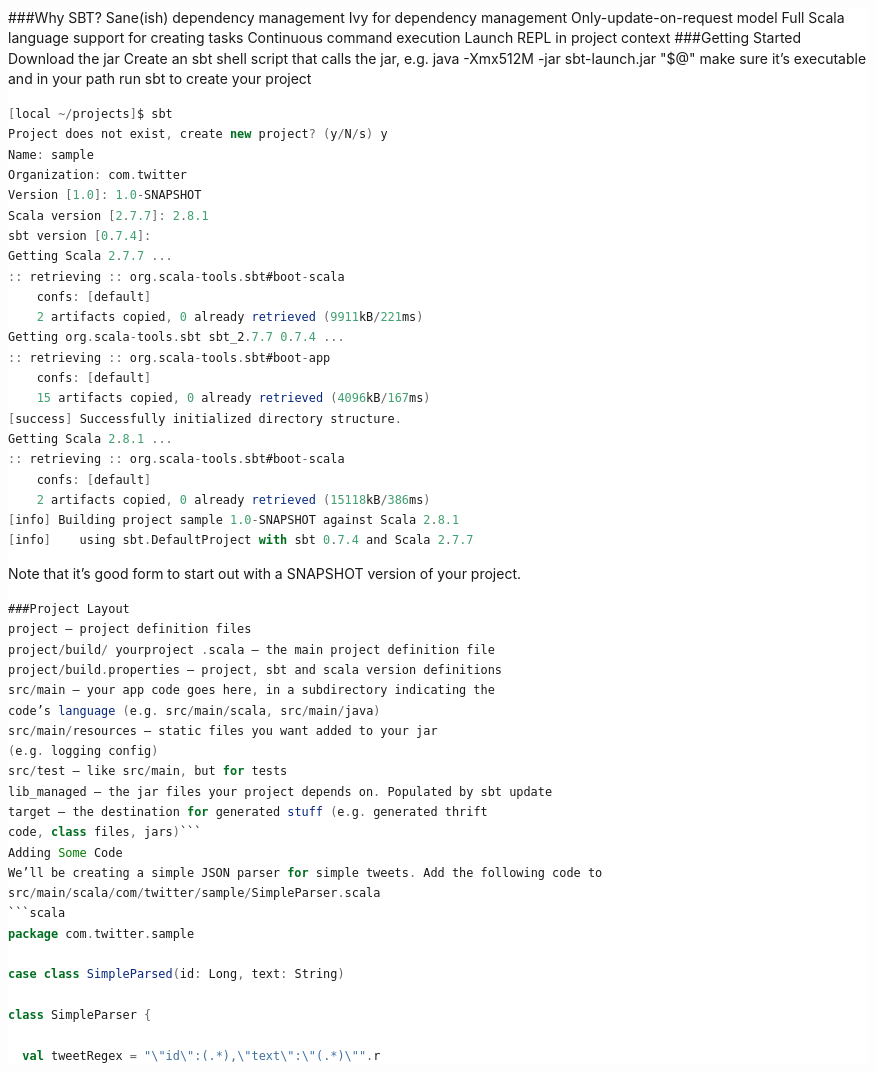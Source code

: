 ###Why SBT?
Sane(ish) dependency management
Ivy for dependency management
Only-update-on-request model
Full Scala language support for creating tasks
Continuous command execution
Launch REPL in project context
###Getting Started
Download the jar
Create an sbt shell script that calls the jar, e.g.
java -Xmx512M -jar sbt-launch.jar "$@"
make sure it’s executable and in your path
run sbt to create your project
```scala
[local ~/projects]$ sbt
Project does not exist, create new project? (y/N/s) y
Name: sample
Organization: com.twitter
Version [1.0]: 1.0-SNAPSHOT
Scala version [2.7.7]: 2.8.1
sbt version [0.7.4]:      
Getting Scala 2.7.7 ...
:: retrieving :: org.scala-tools.sbt#boot-scala
	confs: [default]
	2 artifacts copied, 0 already retrieved (9911kB/221ms)
Getting org.scala-tools.sbt sbt_2.7.7 0.7.4 ...
:: retrieving :: org.scala-tools.sbt#boot-app
	confs: [default]
	15 artifacts copied, 0 already retrieved (4096kB/167ms)
[success] Successfully initialized directory structure.
Getting Scala 2.8.1 ...
:: retrieving :: org.scala-tools.sbt#boot-scala
	confs: [default]
	2 artifacts copied, 0 already retrieved (15118kB/386ms)
[info] Building project sample 1.0-SNAPSHOT against Scala 2.8.1
[info]    using sbt.DefaultProject with sbt 0.7.4 and Scala 2.7.7

```
Note that it’s good form to start out with a SNAPSHOT version of your project.
```scala
###Project Layout
project – project definition files
project/build/ yourproject .scala – the main project definition file
project/build.properties – project, sbt and scala version definitions
src/main – your app code goes here, in a subdirectory indicating the
code’s language (e.g. src/main/scala, src/main/java)
src/main/resources – static files you want added to your jar
(e.g. logging config)
src/test – like src/main, but for tests
lib_managed – the jar files your project depends on. Populated by sbt update
target – the destination for generated stuff (e.g. generated thrift
code, class files, jars)```
Adding Some Code
We’ll be creating a simple JSON parser for simple tweets. Add the following code to
src/main/scala/com/twitter/sample/SimpleParser.scala
```scala
package com.twitter.sample

case class SimpleParsed(id: Long, text: String)

class SimpleParser {

  val tweetRegex = "\"id\":(.*),\"text\":\"(.*)\"".r

```